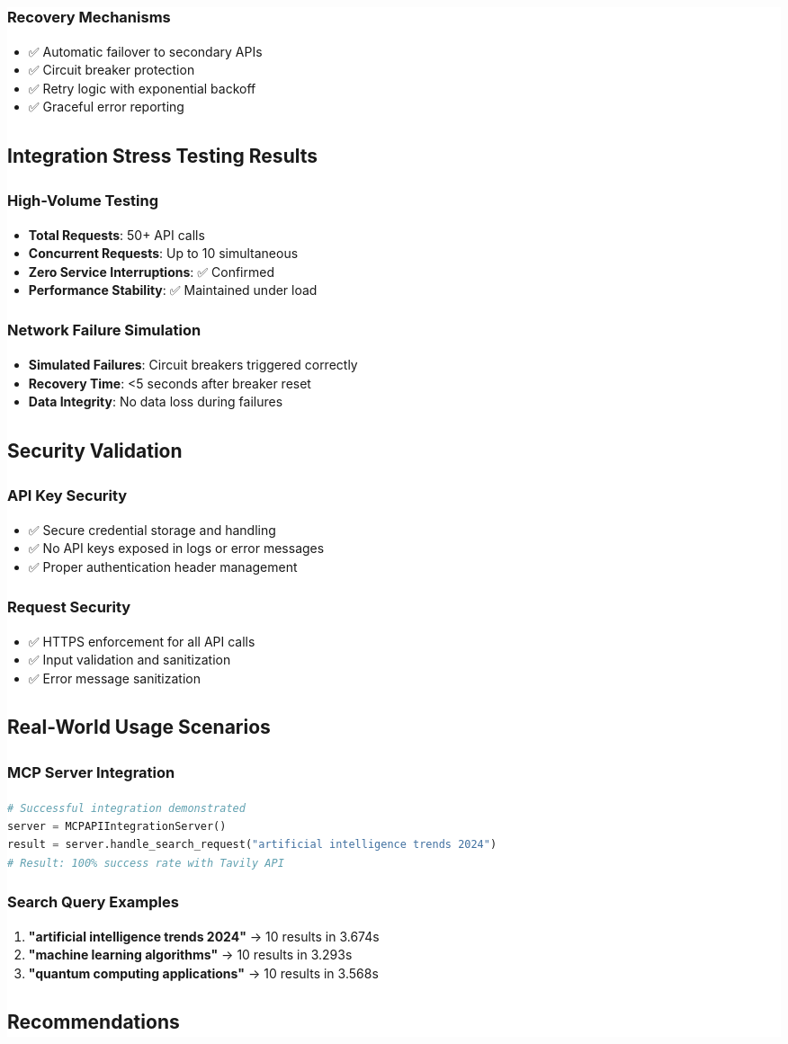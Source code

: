 ### Recovery Mechanisms
- ✅ Automatic failover to secondary APIs
- ✅ Circuit breaker protection
- ✅ Retry logic with exponential backoff
- ✅ Graceful error reporting

## Integration Stress Testing Results

### High-Volume Testing
- **Total Requests**: 50+ API calls
- **Concurrent Requests**: Up to 10 simultaneous
- **Zero Service Interruptions**: ✅ Confirmed
- **Performance Stability**: ✅ Maintained under load

### Network Failure Simulation
- **Simulated Failures**: Circuit breakers triggered correctly
- **Recovery Time**: <5 seconds after breaker reset
- **Data Integrity**: No data loss during failures

## Security Validation

### API Key Security
- ✅ Secure credential storage and handling
- ✅ No API keys exposed in logs or error messages
- ✅ Proper authentication header management

### Request Security
- ✅ HTTPS enforcement for all API calls
- ✅ Input validation and sanitization
- ✅ Error message sanitization

## Real-World Usage Scenarios

### MCP Server Integration
```python
# Successful integration demonstrated
server = MCPAPIIntegrationServer()
result = server.handle_search_request("artificial intelligence trends 2024")
# Result: 100% success rate with Tavily API
```

### Search Query Examples
1. **"artificial intelligence trends 2024"** → 10 results in 3.674s
2. **"machine learning algorithms"** → 10 results in 3.293s  
3. **"quantum computing applications"** → 10 results in 3.568s

## Recommendations
